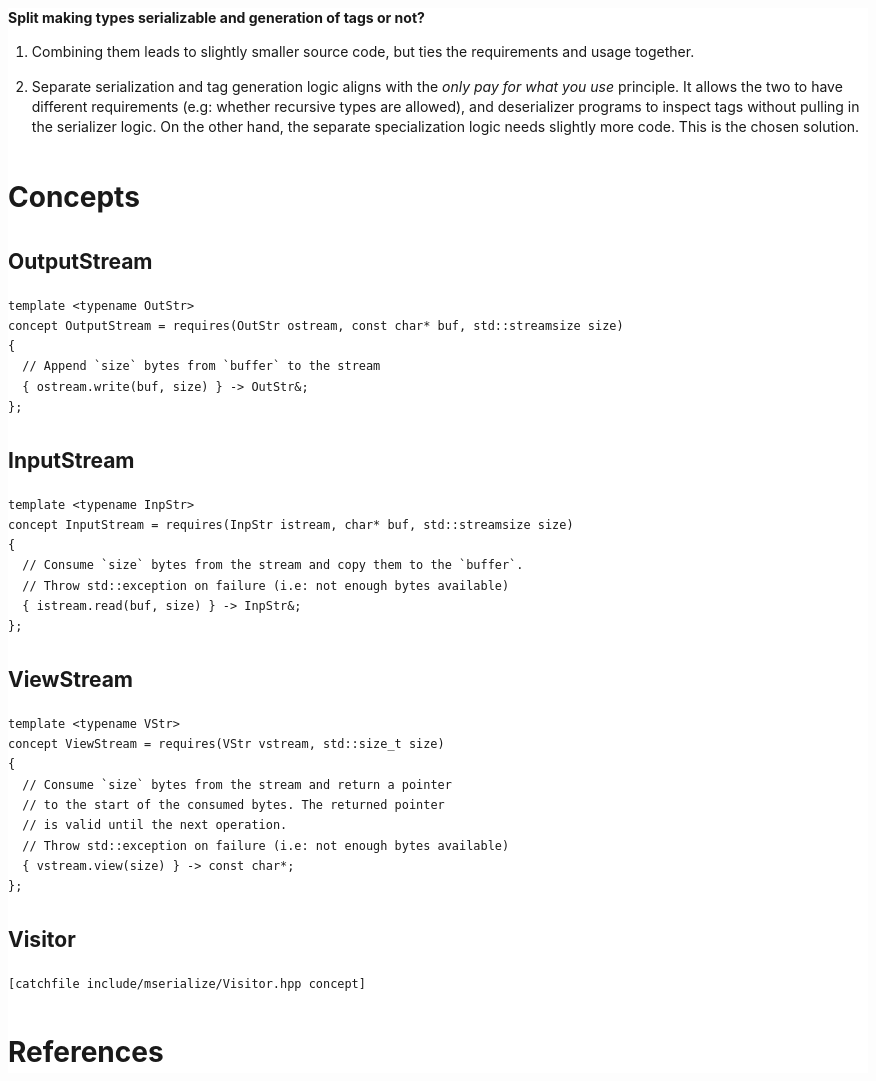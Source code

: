 **Split making types serializable and generation of tags or not?**

 1. Combining them leads to slightly smaller source code, but ties the
    requirements and usage together.

 2. Separate serialization and tag generation logic aligns with the _only pay
    for what you use_ principle. It allows the two to have different
    requirements (e.g: whether recursive types are allowed), and deserializer
    programs to inspect tags without pulling in the serializer logic. On the
    other hand, the separate specialization logic needs slightly more code.
    This is the chosen solution.

# Concepts

## OutputStream

    template <typename OutStr>
    concept OutputStream = requires(OutStr ostream, const char* buf, std::streamsize size)
    {
      // Append `size` bytes from `buffer` to the stream
      { ostream.write(buf, size) } -> OutStr&;
    };

## InputStream

    template <typename InpStr>
    concept InputStream = requires(InpStr istream, char* buf, std::streamsize size)
    {
      // Consume `size` bytes from the stream and copy them to the `buffer`.
      // Throw std::exception on failure (i.e: not enough bytes available)
      { istream.read(buf, size) } -> InpStr&;
    };

## ViewStream

    template <typename VStr>
    concept ViewStream = requires(VStr vstream, std::size_t size)
    {
      // Consume `size` bytes from the stream and return a pointer
      // to the start of the consumed bytes. The returned pointer
      // is valid until the next operation.
      // Throw std::exception on failure (i.e: not enough bytes available)
      { vstream.view(size) } -> const char*;
    };

## Visitor

    [catchfile include/mserialize/Visitor.hpp concept]

# References
